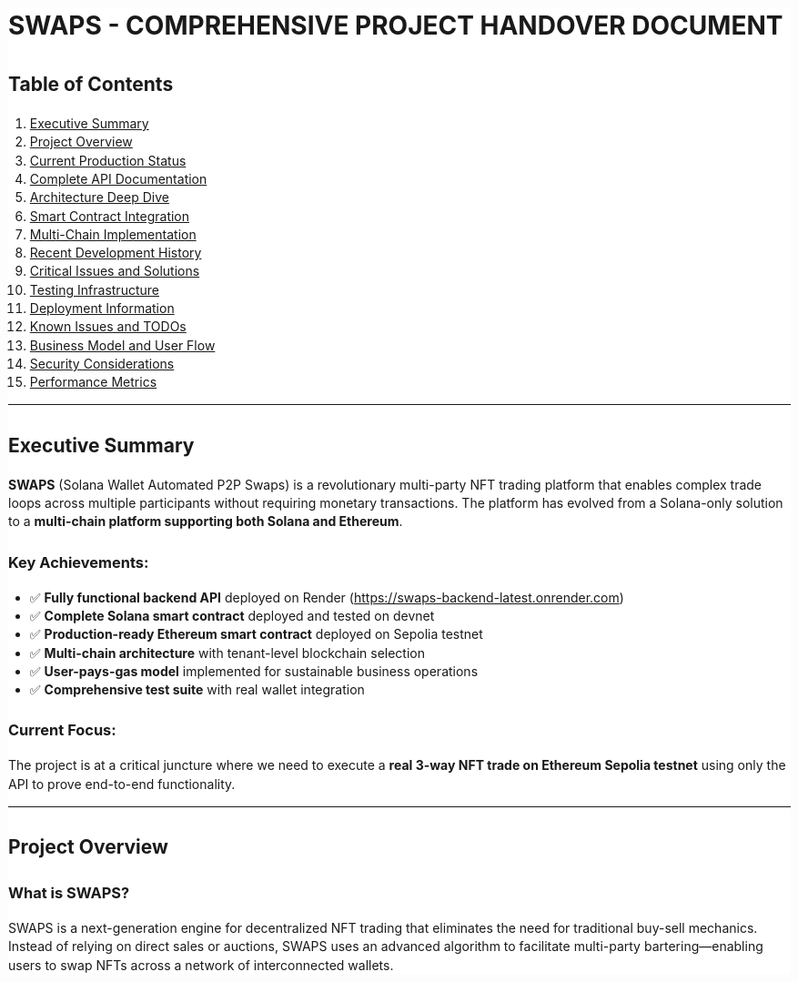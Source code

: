 # SWAPS - COMPREHENSIVE PROJECT HANDOVER DOCUMENT

## Table of Contents

1. [Executive Summary](#executive-summary)
2. [Project Overview](#project-overview)
3. [Current Production Status](#current-production-status)
4. [Complete API Documentation](#complete-api-documentation)
5. [Architecture Deep Dive](#architecture-deep-dive)
6. [Smart Contract Integration](#smart-contract-integration)
7. [Multi-Chain Implementation](#multi-chain-implementation)
8. [Recent Development History](#recent-development-history)
9. [Critical Issues and Solutions](#critical-issues-and-solutions)
10. [Testing Infrastructure](#testing-infrastructure)
11. [Deployment Information](#deployment-information)
12. [Known Issues and TODOs](#known-issues-and-todos)
13. [Business Model and User Flow](#business-model-and-user-flow)
14. [Security Considerations](#security-considerations)
15. [Performance Metrics](#performance-metrics)

---

## Executive Summary

**SWAPS** (Solana Wallet Automated P2P Swaps) is a revolutionary multi-party NFT trading platform that enables complex trade loops across multiple participants without requiring monetary transactions. The platform has evolved from a Solana-only solution to a **multi-chain platform supporting both Solana and Ethereum**.

### Key Achievements:
- ✅ **Fully functional backend API** deployed on Render (https://swaps-backend-latest.onrender.com)
- ✅ **Complete Solana smart contract** deployed and tested on devnet
- ✅ **Production-ready Ethereum smart contract** deployed on Sepolia testnet
- ✅ **Multi-chain architecture** with tenant-level blockchain selection
- ✅ **User-pays-gas model** implemented for sustainable business operations
- ✅ **Comprehensive test suite** with real wallet integration

### Current Focus:
The project is at a critical juncture where we need to execute a **real 3-way NFT trade on Ethereum Sepolia testnet** using only the API to prove end-to-end functionality.

---

## Project Overview

### What is SWAPS?

SWAPS is a next-generation engine for decentralized NFT trading that eliminates the need for traditional buy-sell mechanics. Instead of relying on direct sales or auctions, SWAPS uses an advanced algorithm to facilitate multi-party bartering—enabling users to swap NFTs across a network of interconnected wallets.
